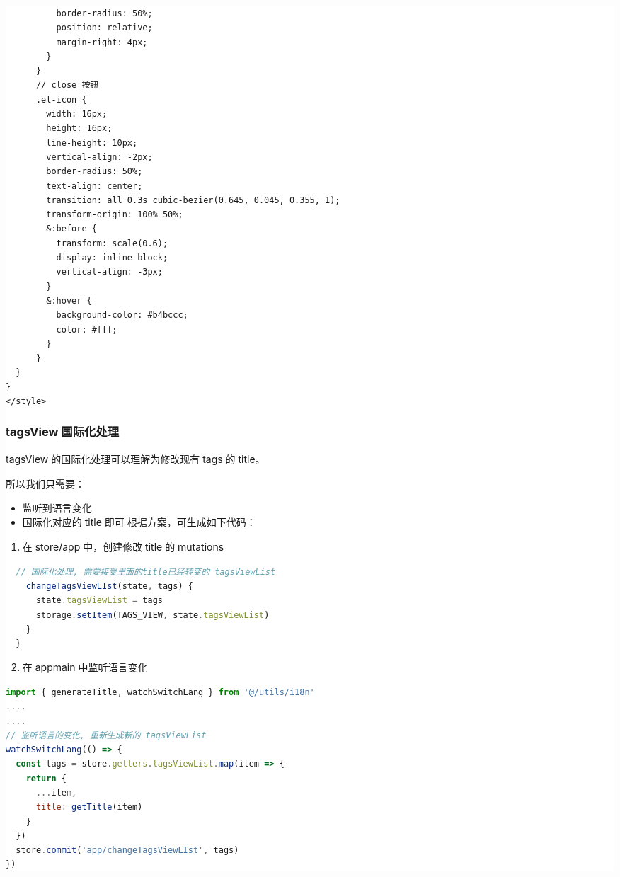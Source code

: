 ```vue
          border-radius: 50%;
          position: relative;
          margin-right: 4px;
        }
      }
      // close 按钮
      .el-icon {
        width: 16px;
        height: 16px;
        line-height: 10px;
        vertical-align: -2px;
        border-radius: 50%;
        text-align: center;
        transition: all 0.3s cubic-bezier(0.645, 0.045, 0.355, 1);
        transform-origin: 100% 50%;
        &:before {
          transform: scale(0.6);
          display: inline-block;
          vertical-align: -3px;
        }
        &:hover {
          background-color: #b4bccc;
          color: #fff;
        }
      }
  }
}
</style>
```

### tagsView 国际化处理
tagsView 的国际化处理可以理解为修改现有 tags 的 title。

所以我们只需要：

* 监听到语言变化
* 国际化对应的 title 即可
根据方案，可生成如下代码：

1. 在 store/app 中，创建修改 title 的 mutations
```js
  // 国际化处理, 需要接受里面的title已经转变的 tagsViewList
    changeTagsViewLIst(state, tags) {
      state.tagsViewList = tags
      storage.setItem(TAGS_VIEW, state.tagsViewList)
    }
  }
```

2. 在 appmain 中监听语言变化
```js
import { generateTitle, watchSwitchLang } from '@/utils/i18n'
....
....
// 监听语言的变化, 重新生成新的 tagsViewList
watchSwitchLang(() => {
  const tags = store.getters.tagsViewList.map(item => {
    return {
      ...item,
      title: getTitle(item)
    }
  })
  store.commit('app/changeTagsViewLIst', tags)
})
```